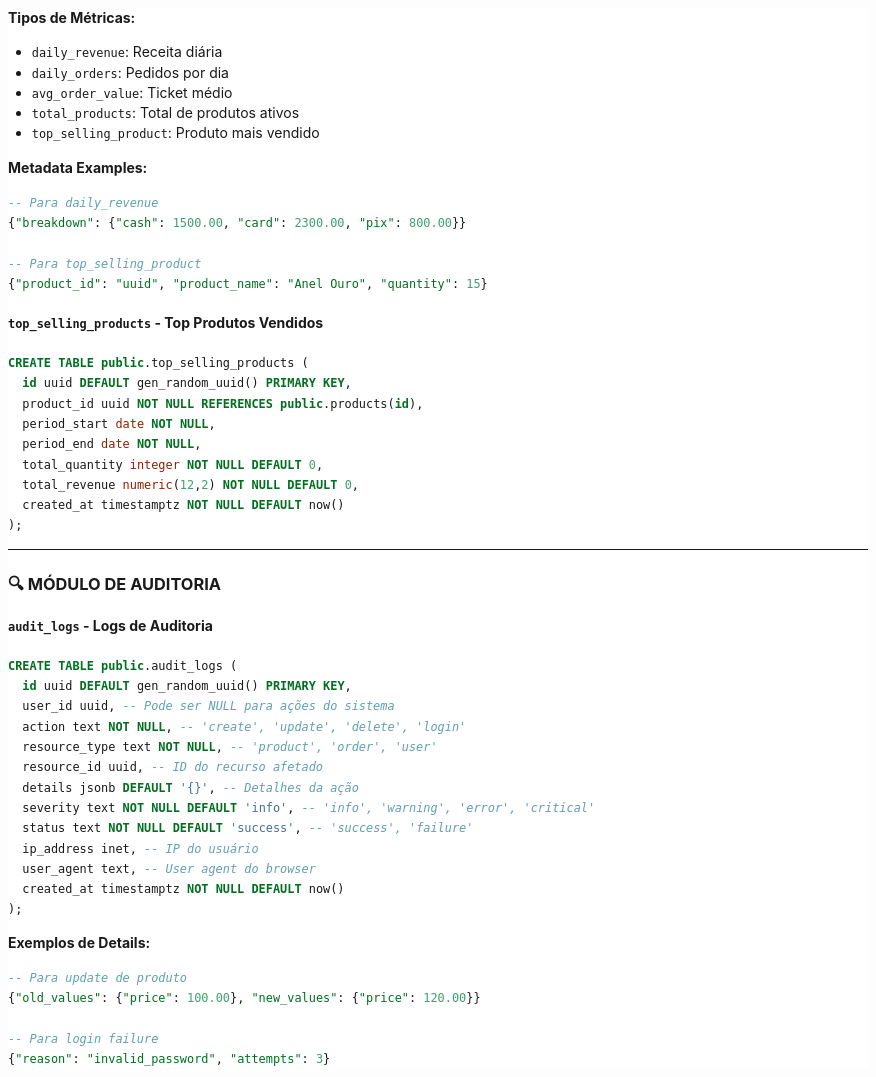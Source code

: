 **Tipos de Métricas:**
- `daily_revenue`: Receita diária
- `daily_orders`: Pedidos por dia
- `avg_order_value`: Ticket médio
- `total_products`: Total de produtos ativos
- `top_selling_product`: Produto mais vendido

**Metadata Examples:**
```sql
-- Para daily_revenue
{"breakdown": {"cash": 1500.00, "card": 2300.00, "pix": 800.00}}

-- Para top_selling_product  
{"product_id": "uuid", "product_name": "Anel Ouro", "quantity": 15}
```

#### `top_selling_products` - Top Produtos Vendidos
```sql
CREATE TABLE public.top_selling_products (
  id uuid DEFAULT gen_random_uuid() PRIMARY KEY,
  product_id uuid NOT NULL REFERENCES public.products(id),
  period_start date NOT NULL,
  period_end date NOT NULL,
  total_quantity integer NOT NULL DEFAULT 0,
  total_revenue numeric(12,2) NOT NULL DEFAULT 0,
  created_at timestamptz NOT NULL DEFAULT now()
);
```

---

### 🔍 **MÓDULO DE AUDITORIA**

#### `audit_logs` - Logs de Auditoria
```sql
CREATE TABLE public.audit_logs (
  id uuid DEFAULT gen_random_uuid() PRIMARY KEY,
  user_id uuid, -- Pode ser NULL para ações do sistema
  action text NOT NULL, -- 'create', 'update', 'delete', 'login'
  resource_type text NOT NULL, -- 'product', 'order', 'user'
  resource_id uuid, -- ID do recurso afetado
  details jsonb DEFAULT '{}', -- Detalhes da ação
  severity text NOT NULL DEFAULT 'info', -- 'info', 'warning', 'error', 'critical'
  status text NOT NULL DEFAULT 'success', -- 'success', 'failure'
  ip_address inet, -- IP do usuário
  user_agent text, -- User agent do browser
  created_at timestamptz NOT NULL DEFAULT now()
);
```

**Exemplos de Details:**
```sql
-- Para update de produto
{"old_values": {"price": 100.00}, "new_values": {"price": 120.00}}

-- Para login failure
{"reason": "invalid_password", "attempts": 3}
```
